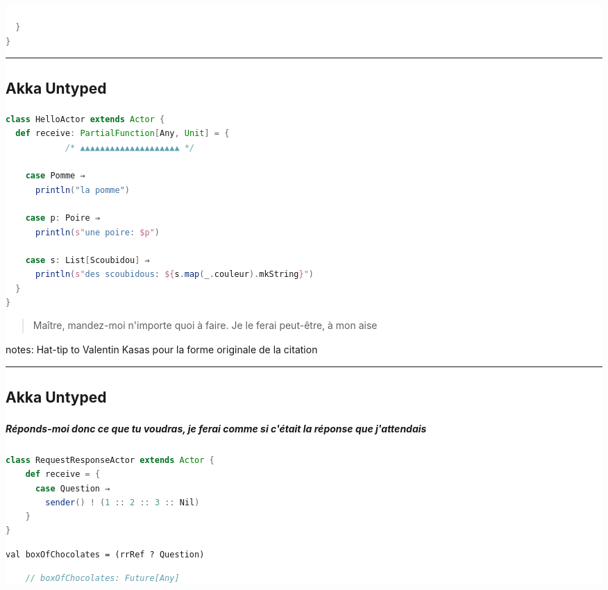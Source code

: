 ```scala
      
  }
}
```

___



## Akka Untyped

```scala
class HelloActor extends Actor {
  def receive: PartialFunction[Any, Unit] = {
            /* ▲▲▲▲▲▲▲▲▲▲▲▲▲▲▲▲▲▲▲▲ */

    case Pomme ⇒
      println("la pomme")

    case p: Poire ⇒
      println(s"une poire: $p")

    case s: List[Scoubidou] ⇒
      println(s"des scoubidous: ${s.map(_.couleur).mkString}")
  }
}
```

> Maître, mandez-moi n'importe quoi à faire. Je le ferai peut-être, à mon aise 


notes:
Hat-tip to Valentin Kasas pour la forme originale de la citation

___



## Akka Untyped
##### Réponds-moi donc ce que tu voudras, je ferai comme si c'était la réponse que j'attendais
```scala
class RequestResponseActor extends Actor {
    def receive = {
      case Question ⇒
        sender() ! (1 :: 2 :: 3 :: Nil)
    }
}
```

```
val boxOfChocolates = (rrRef ? Question)
```

```scala
    // boxOfChocolates: Future[Any]
``` 
